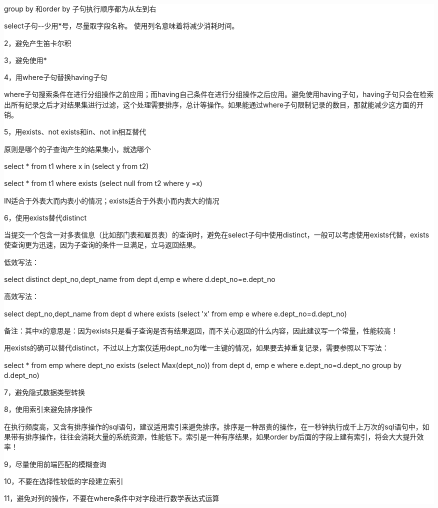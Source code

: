 group by 和order by 子句执行顺序都为从左到右

select子句--少用*号，尽量取字段名称。 使用列名意味着将减少消耗时间。



2，避免产生笛卡尔积

3，避免使用*

4，用where子句替换having子句

where子句搜索条件在进行分组操作之前应用；而having自己条件在进行分组操作之后应用。避免使用having子句，having子句只会在检索出所有纪录之后才对结果集进行过滤，这个处理需要排序，总计等操作。如果能通过where子句限制记录的数目，那就能减少这方面的开销。


5，用exists、not exists和in、not in相互替代


原则是哪个的子查询产生的结果集小，就选哪个

select * from t1 where x in (select y from t2)

select * from t1 where exists (select null from t2 where y =x)

IN适合于外表大而内表小的情况；exists适合于外表小而内表大的情况


6，使用exists替代distinct


当提交一个包含一对多表信息（比如部门表和雇员表）的查询时，避免在select子句中使用distinct，一般可以考虑使用exists代替，exists使查询更为迅速，因为子查询的条件一旦满足，立马返回结果。

低效写法：

select distinct dept_no,dept_name from dept d,emp e where d.dept_no=e.dept_no

高效写法：

select dept_no,dept_name from dept d where  exists (select 'x' from emp e where e.dept_no=d.dept_no)

备注：其中x的意思是：因为exists只是看子查询是否有结果返回，而不关心返回的什么内容，因此建议写一个常量，性能较高！

用exists的确可以替代distinct，不过以上方案仅适用dept_no为唯一主键的情况，如果要去掉重复记录，需要参照以下写法：

select * from emp  where dept_no exists (select Max(dept_no)) from dept d, emp e where e.dept_no=d.dept_no group by d.dept_no)



7，避免隐式数据类型转换


8，使用索引来避免排序操作


在执行频度高，又含有排序操作的sql语句，建议适用索引来避免排序。排序是一种昂贵的操作，在一秒钟执行成千上万次的sql语句中，如果带有排序操作，往往会消耗大量的系统资源，性能低下。索引是一种有序结果，如果order by后面的字段上建有索引，将会大大提升效率！


9，尽量使用前端匹配的模糊查询

10，不要在选择性较低的字段建立索引

11，避免对列的操作，不要在where条件中对字段进行数学表达式运算
